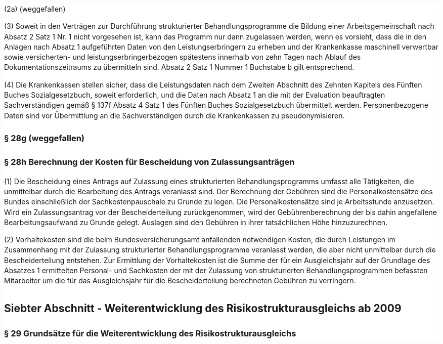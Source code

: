 (2a) (weggefallen)

(3) Soweit in den Verträgen zur Durchführung strukturierter
Behandlungsprogramme die Bildung einer Arbeitsgemeinschaft nach Absatz
2 Satz 1 Nr. 1 nicht vorgesehen ist, kann das Programm nur dann
zugelassen werden, wenn es vorsieht, dass die in den Anlagen nach
Absatz 1 aufgeführten Daten von den Leistungserbringern zu erheben und
der Krankenkasse maschinell verwertbar sowie versicherten- und
leistungserbringerbezogen spätestens innerhalb von zehn Tagen nach
Ablauf des Dokumentationszeitraums zu übermitteln sind. Absatz 2 Satz
1 Nummer 1 Buchstabe b gilt entsprechend.

(4) Die Krankenkassen stellen sicher, dass die Leistungsdaten nach dem
Zweiten Abschnitt des Zehnten Kapitels des Fünften Buches
Sozialgesetzbuch, soweit erforderlich, und die Daten nach Absatz 1 an
die mit der Evaluation beauftragten Sachverständigen gemäß § 137f
Absatz 4 Satz 1 des Fünften Buches Sozialgesetzbuch übermittelt
werden. Personenbezogene Daten sind vor Übermittlung an die
Sachverständigen durch die Krankenkassen zu pseudonymisieren.


### § 28g (weggefallen)



### § 28h Berechnung der Kosten für Bescheidung von Zulassungsanträgen

(1) Die Bescheidung eines Antrags auf Zulassung eines strukturierten
Behandlungsprogramms umfasst alle Tätigkeiten, die unmittelbar durch
die Bearbeitung des Antrags veranlasst sind. Der Berechnung der
Gebühren sind die Personalkostensätze des Bundes einschließlich der
Sachkostenpauschale zu Grunde zu legen. Die Personalkostensätze sind
je Arbeitsstunde anzusetzen. Wird ein Zulassungsantrag vor der
Bescheiderteilung zurückgenommen, wird der Gebührenberechnung der bis
dahin angefallene Bearbeitungsaufwand zu Grunde gelegt. Auslagen sind
den Gebühren in ihrer tatsächlichen Höhe hinzuzurechnen.

(2) Vorhaltekosten sind die beim Bundesversicherungsamt anfallenden
notwendigen Kosten, die durch Leistungen im Zusammenhang mit der
Zulassung strukturierter Behandlungsprogramme veranlasst werden, die
aber nicht unmittelbar durch die Bescheiderteilung entstehen. Zur
Ermittlung der Vorhaltekosten ist die Summe der für ein Ausgleichsjahr
auf der Grundlage des Absatzes 1 ermittelten Personal- und Sachkosten
der mit der Zulassung von strukturierten Behandlungsprogrammen
befassten Mitarbeiter um die für das Ausgleichsjahr für die
Bescheiderteilung berechneten Gebühren zu verringern.


## Siebter Abschnitt - Weiterentwicklung des  Risikostrukturausgleichs ab 2009



### § 29 Grundsätze für die Weiterentwicklung des Risikostrukturausgleichs
